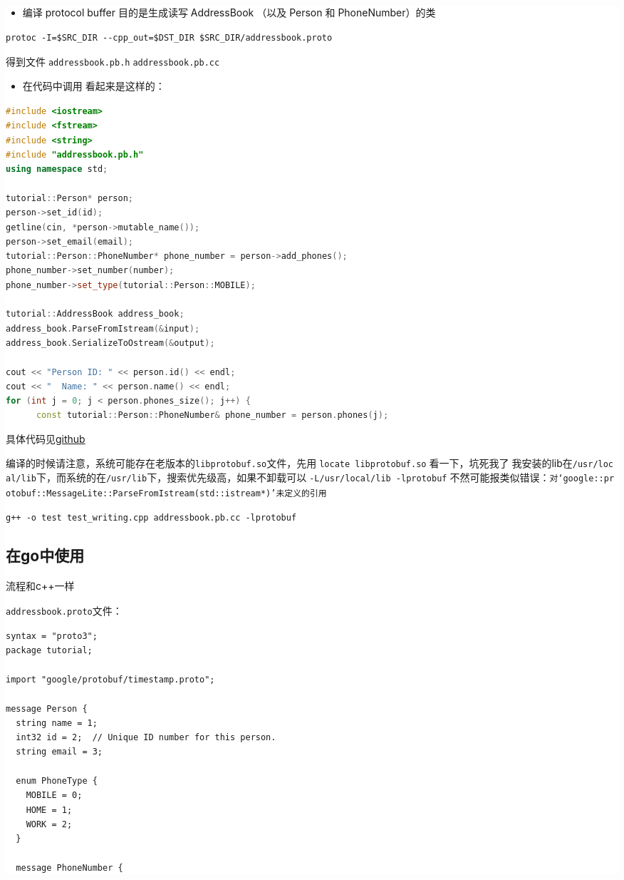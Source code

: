 * 编译 protocol buffer
目的是生成读写 AddressBook （以及 Person 和 PhoneNumber）的类
```shell
protoc -I=$SRC_DIR --cpp_out=$DST_DIR $SRC_DIR/addressbook.proto
```
得到文件 `addressbook.pb.h` `addressbook.pb.cc`
* 在代码中调用
看起来是这样的：
```cpp
#include <iostream>
#include <fstream>
#include <string>
#include "addressbook.pb.h"
using namespace std;

tutorial::Person* person;
person->set_id(id);
getline(cin, *person->mutable_name());
person->set_email(email);
tutorial::Person::PhoneNumber* phone_number = person->add_phones();
phone_number->set_number(number);
phone_number->set_type(tutorial::Person::MOBILE);

tutorial::AddressBook address_book;
address_book.ParseFromIstream(&input);
address_book.SerializeToOstream(&output);

cout << "Person ID: " << person.id() << endl;
cout << "  Name: " << person.name() << endl;
for (int j = 0; j < person.phones_size(); j++) {
      const tutorial::Person::PhoneNumber& phone_number = person.phones(j);

```
具体代码见[github](https://github.com/zshorz/test_protobuf)

编译的时候请注意，系统可能存在老版本的`libprotobuf.so`文件，先用 `locate libprotobuf.so` 看一下，坑死我了
我安装的lib在`/usr/local/lib`下，而系统的在`/usr/lib`下，搜索优先级高，如果不卸载可以 `-L/usr/local/lib -lprotobuf`
不然可能报类似错误：`对‘google::protobuf::MessageLite::ParseFromIstream(std::istream*)’未定义的引用`

```shell
g++ -o test test_writing.cpp addressbook.pb.cc -lprotobuf
```

## 在go中使用
流程和c++一样

`addressbook.proto`文件：

```
syntax = "proto3";
package tutorial;

import "google/protobuf/timestamp.proto";

message Person {
  string name = 1;
  int32 id = 2;  // Unique ID number for this person.
  string email = 3;

  enum PhoneType {
    MOBILE = 0;
    HOME = 1;
    WORK = 2;
  }

  message PhoneNumber {
```